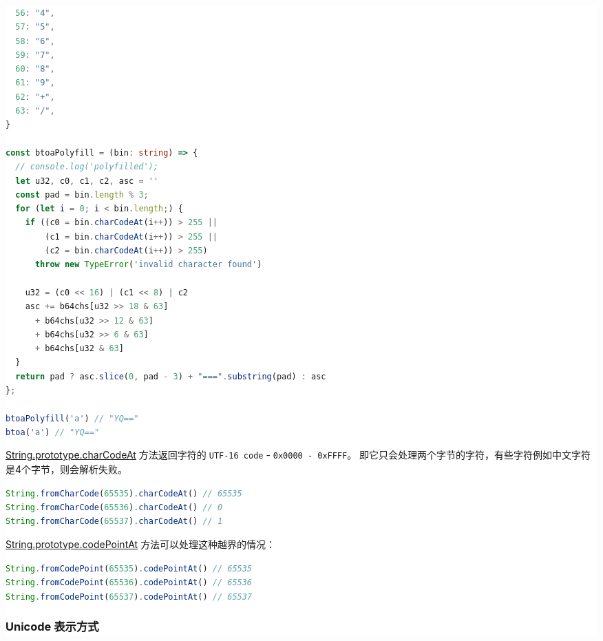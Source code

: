   ``` ts
    56: "4",
    57: "5",
    58: "6",
    59: "7",
    60: "8",
    61: "9",
    62: "+",
    63: "/",
  }

  const btoaPolyfill = (bin: string) => {
    // console.log('polyfilled');
    let u32, c0, c1, c2, asc = ''
    const pad = bin.length % 3;
    for (let i = 0; i < bin.length;) {
      if ((c0 = bin.charCodeAt(i++)) > 255 ||
          (c1 = bin.charCodeAt(i++)) > 255 ||
          (c2 = bin.charCodeAt(i++)) > 255)
        throw new TypeError('invalid character found')

      u32 = (c0 << 16) | (c1 << 8) | c2
      asc += b64chs[u32 >> 18 & 63]
        + b64chs[u32 >> 12 & 63]
        + b64chs[u32 >> 6 & 63]
        + b64chs[u32 & 63]
    }
    return pad ? asc.slice(0, pad - 3) + "===".substring(pad) : asc
  };

  btoaPolyfill('a') // "YQ=="
  btoa('a') // "YQ=="
  ```

  [String.prototype.charCodeAt](https://developer.mozilla.org/en-US/docs/Web/JavaScript/Reference/Global_Objects/String/charCodeAt) 方法返回字符的 `UTF-16 code` - `0x0000 - 0xFFFF`。
  即它只会处理两个字节的字符，有些字符例如中文字符是4个字节，则会解析失败。
  
  ``` js
  String.fromCharCode(65535).charCodeAt() // 65535
  String.fromCharCode(65536).charCodeAt() // 0
  String.fromCharCode(65537).charCodeAt() // 1
  ```

  [String.prototype.codePointAt](https://developer.mozilla.org/en-US/docs/Web/JavaScript/Reference/Global_Objects/String/codePointAt) 方法可以处理这种越界的情况：
  ``` js
  String.fromCodePoint(65535).codePointAt() // 65535
  String.fromCodePoint(65536).codePointAt() // 65536
  String.fromCodePoint(65537).codePointAt() // 65537
  ```
  
### Unicode 表示方式